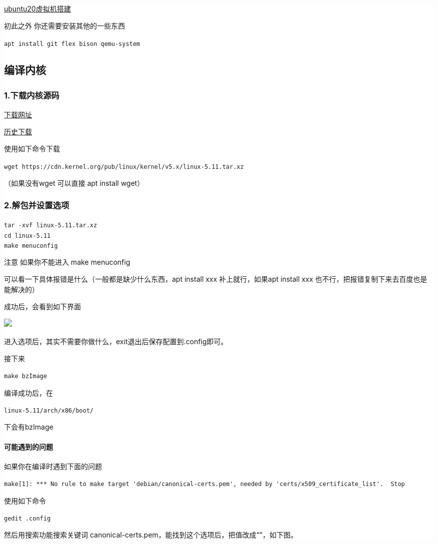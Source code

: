 [ubuntu20虚拟机搭建](https://wsxk.github.io/ubuntu_%E5%AE%89%E8%A3%85%E5%B8%B8%E8%A7%84%E6%93%8D%E4%BD%9C/)

初此之外 你还需要安装其他的一些东西

    apt install git flex bison qemu-system 

## 编译内核

### 1.下载内核源码

[下载网址](https://www.kernel.org/)

[历史下载](https://mirrors.edge.kernel.org/pub/linux/kernel/v5.x/)

使用如下命令下载

    wget https://cdn.kernel.org/pub/linux/kernel/v5.x/linux-5.11.tar.xz

（如果没有wget 可以直接 apt install wget）

### 2.解包并设置选项

    tar -xvf linux-5.11.tar.xz
    cd linux-5.11
    make menuconfig

注意 如果你不能进入 make menuconfig

可以看一下具体报错是什么（一般都是缺少什么东西，apt install xxx 补上就行，如果apt install xxx 也不行，把报错复制下来去百度也是能解决的）

成功后，会看到如下界面

![](https://raw.githubusercontent.com/wsxk/wsxk_pictures/main/2022-5-14-ubuntu_kernel%E7%8E%AF%E5%A2%83%E6%90%AD%E5%BB%BA/1.png)

进入选项后，其实不需要你做什么，exit退出后保存配置到.config即可。

接下来

    make bzImage

编译成功后，在 

    linux-5.11/arch/x86/boot/

下会有bzImage 



#### 可能遇到的问题

如果你在编译时遇到下面的问题

    make[1]: *** No rule to make target 'debian/canonical-certs.pem', needed by 'certs/x509_certificate_list'.  Stop

使用如下命令

    gedit .config

然后用搜索功能搜索关键词 canonical-certs.pem，能找到这个选项后，把值改成“”，如下图。
